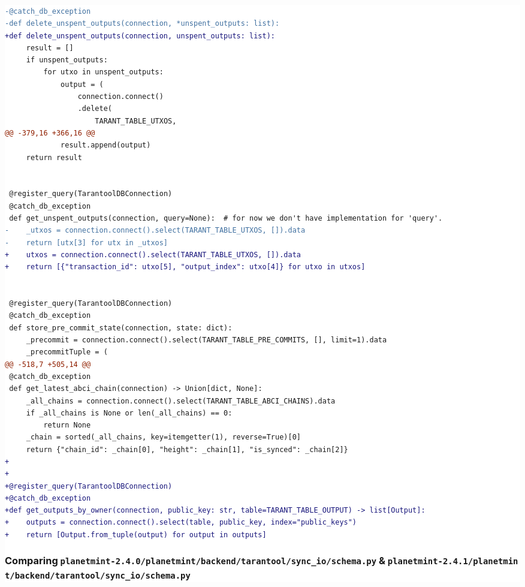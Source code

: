 ```diff
-@catch_db_exception
-def delete_unspent_outputs(connection, *unspent_outputs: list):
+def delete_unspent_outputs(connection, unspent_outputs: list):
     result = []
     if unspent_outputs:
         for utxo in unspent_outputs:
             output = (
                 connection.connect()
                 .delete(
                     TARANT_TABLE_UTXOS,
@@ -379,16 +366,16 @@
             result.append(output)
     return result
 
 
 @register_query(TarantoolDBConnection)
 @catch_db_exception
 def get_unspent_outputs(connection, query=None):  # for now we don't have implementation for 'query'.
-    _utxos = connection.connect().select(TARANT_TABLE_UTXOS, []).data
-    return [utx[3] for utx in _utxos]
+    utxos = connection.connect().select(TARANT_TABLE_UTXOS, []).data
+    return [{"transaction_id": utxo[5], "output_index": utxo[4]} for utxo in utxos]
 
 
 @register_query(TarantoolDBConnection)
 @catch_db_exception
 def store_pre_commit_state(connection, state: dict):
     _precommit = connection.connect().select(TARANT_TABLE_PRE_COMMITS, [], limit=1).data
     _precommitTuple = (
@@ -518,7 +505,14 @@
 @catch_db_exception
 def get_latest_abci_chain(connection) -> Union[dict, None]:
     _all_chains = connection.connect().select(TARANT_TABLE_ABCI_CHAINS).data
     if _all_chains is None or len(_all_chains) == 0:
         return None
     _chain = sorted(_all_chains, key=itemgetter(1), reverse=True)[0]
     return {"chain_id": _chain[0], "height": _chain[1], "is_synced": _chain[2]}
+
+
+@register_query(TarantoolDBConnection)
+@catch_db_exception
+def get_outputs_by_owner(connection, public_key: str, table=TARANT_TABLE_OUTPUT) -> list[Output]:
+    outputs = connection.connect().select(table, public_key, index="public_keys")
+    return [Output.from_tuple(output) for output in outputs]
```

### Comparing `planetmint-2.4.0/planetmint/backend/tarantool/sync_io/schema.py` & `planetmint-2.4.1/planetmint/backend/tarantool/sync_io/schema.py`
